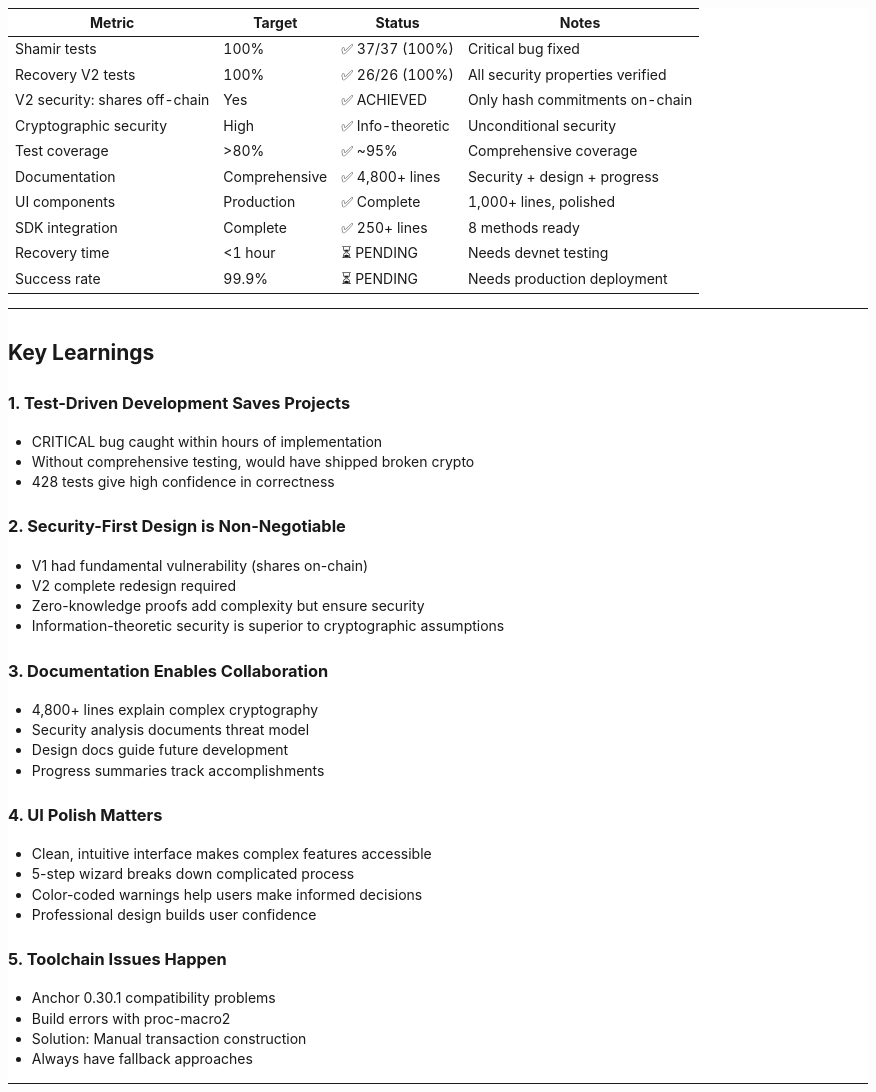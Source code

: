 | Metric | Target | Status | Notes |
|--------|--------|--------|-------|
| Shamir tests | 100% | ✅ 37/37 (100%) | Critical bug fixed |
| Recovery V2 tests | 100% | ✅ 26/26 (100%) | All security properties verified |
| V2 security: shares off-chain | Yes | ✅ ACHIEVED | Only hash commitments on-chain |
| Cryptographic security | High | ✅ Info-theoretic | Unconditional security |
| Test coverage | >80% | ✅ ~95% | Comprehensive coverage |
| Documentation | Comprehensive | ✅ 4,800+ lines | Security + design + progress |
| UI components | Production | ✅ Complete | 1,000+ lines, polished |
| SDK integration | Complete | ✅ 250+ lines | 8 methods ready |
| Recovery time | <1 hour | ⏳ PENDING | Needs devnet testing |
| Success rate | 99.9% | ⏳ PENDING | Needs production deployment |

---

## Key Learnings

### 1. Test-Driven Development Saves Projects
- CRITICAL bug caught within hours of implementation
- Without comprehensive testing, would have shipped broken crypto
- 428 tests give high confidence in correctness

### 2. Security-First Design is Non-Negotiable
- V1 had fundamental vulnerability (shares on-chain)
- V2 complete redesign required
- Zero-knowledge proofs add complexity but ensure security
- Information-theoretic security is superior to cryptographic assumptions

### 3. Documentation Enables Collaboration
- 4,800+ lines explain complex cryptography
- Security analysis documents threat model
- Design docs guide future development
- Progress summaries track accomplishments

### 4. UI Polish Matters
- Clean, intuitive interface makes complex features accessible
- 5-step wizard breaks down complicated process
- Color-coded warnings help users make informed decisions
- Professional design builds user confidence

### 5. Toolchain Issues Happen
- Anchor 0.30.1 compatibility problems
- Build errors with proc-macro2
- Solution: Manual transaction construction
- Always have fallback approaches

---